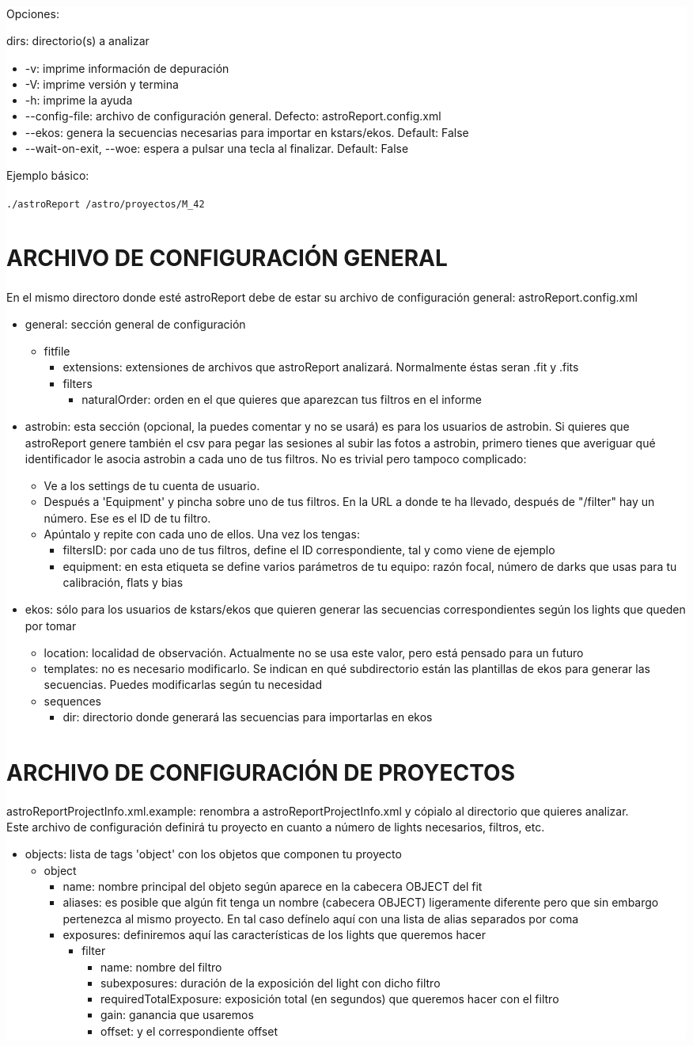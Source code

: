 Opciones:

dirs: directorio(s) a analizar
- -v: imprime información de depuración
- -V: imprime versión y termina
- -h: imprime la ayuda
- --config-file: archivo de configuración general. Defecto: astroReport.config.xml
- --ekos: genera la secuencias necesarias para importar en kstars/ekos. Default: False  
- --wait-on-exit, --woe: espera a pulsar una tecla al finalizar. Default: False  

Ejemplo básico:  

    ./astroReport /astro/proyectos/M_42

ARCHIVO DE CONFIGURACIÓN GENERAL
==============
En el mismo directoro donde esté astroReport debe de estar su archivo de configuración general: astroReport.config.xml  

- general: sección general de configuración
    - fitfile  
        - extensions: extensiones de archivos que astroReport analizará. Normalmente éstas seran .fit y .fits
        - filters
            - naturalOrder: orden en el que quieres que aparezcan tus filtros en el informe

- astrobin: esta sección (opcional, la puedes comentar y no se usará) es para los usuarios de astrobin. Si quieres que astroReport genere también el csv para pegar las sesiones al subir las fotos a astrobin, primero tienes que averiguar qué identificador le asocia astrobin a cada uno de tus filtros. No es trivial pero tampoco complicado:  
    - Ve a los settings de tu cuenta de usuario.
    - Después a 'Equipment' y pincha sobre uno de tus filtros. En la URL a donde te ha llevado, después de "/filter" hay un número. Ese es el ID de tu filtro.
    - Apúntalo y repite con cada uno de ellos. Una vez los tengas:
        - filtersID: por cada uno de tus filtros, define el ID correspondiente, tal y como viene de ejemplo
        - equipment: en esta etiqueta se define varios parámetros de tu equipo: razón focal, número de darks que usas para tu calibración, flats y bias

- ekos: sólo para los usuarios de kstars/ekos que quieren generar las secuencias correspondientes según los lights que queden por tomar
    - location: localidad de observación. Actualmente no se usa este valor, pero está pensado para un futuro
    - templates: no es necesario modificarlo. Se indican en qué subdirectorio están las plantillas de ekos para generar las secuencias. Puedes modificarlas según tu necesidad
    - sequences
        - dir: directorio donde generará las secuencias para importarlas en ekos
    

ARCHIVO DE CONFIGURACIÓN DE PROYECTOS
==============
astroReportProjectInfo.xml.example: renombra a astroReportProjectInfo.xml y cópialo al directorio que quieres analizar.  
Este archivo de configuración definirá tu proyecto en cuanto a número de lights necesarios, filtros, etc.  

- objects: lista de tags 'object' con los objetos que componen tu proyecto
    - object
        - name: nombre principal del objeto según aparece en la cabecera OBJECT del fit
        - aliases: es posible que algún fit tenga un nombre (cabecera OBJECT) ligeramente diferente pero que sin embargo pertenezca al mismo proyecto. En tal caso defínelo aquí con una lista de alias separados por coma
        - exposures: definiremos aquí las características de los lights que queremos hacer
            - filter
                - name: nombre del filtro 
                - subexposures: duración de la exposición del light con dicho filtro
                - requiredTotalExposure: exposición total (en segundos) que queremos hacer con el filtro
                - gain: ganancia que usaremos
                - offset: y el correspondiente offset